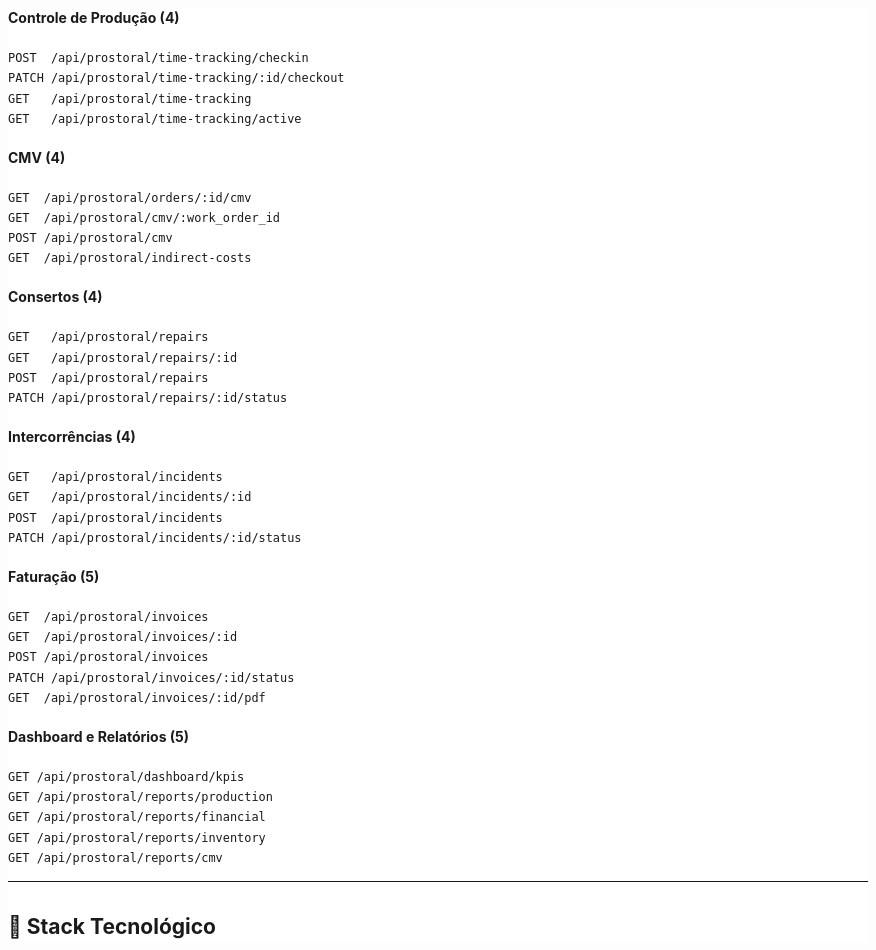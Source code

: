 #### Controle de Produção (4)
```
POST  /api/prostoral/time-tracking/checkin
PATCH /api/prostoral/time-tracking/:id/checkout
GET   /api/prostoral/time-tracking
GET   /api/prostoral/time-tracking/active
```

#### CMV (4)
```
GET  /api/prostoral/orders/:id/cmv
GET  /api/prostoral/cmv/:work_order_id
POST /api/prostoral/cmv
GET  /api/prostoral/indirect-costs
```

#### Consertos (4)
```
GET   /api/prostoral/repairs
GET   /api/prostoral/repairs/:id
POST  /api/prostoral/repairs
PATCH /api/prostoral/repairs/:id/status
```

#### Intercorrências (4)
```
GET   /api/prostoral/incidents
GET   /api/prostoral/incidents/:id
POST  /api/prostoral/incidents
PATCH /api/prostoral/incidents/:id/status
```

#### Faturação (5)
```
GET  /api/prostoral/invoices
GET  /api/prostoral/invoices/:id
POST /api/prostoral/invoices
PATCH /api/prostoral/invoices/:id/status
GET  /api/prostoral/invoices/:id/pdf
```

#### Dashboard e Relatórios (5)
```
GET /api/prostoral/dashboard/kpis
GET /api/prostoral/reports/production
GET /api/prostoral/reports/financial
GET /api/prostoral/reports/inventory
GET /api/prostoral/reports/cmv
```

---

## 🚀 Stack Tecnológico
